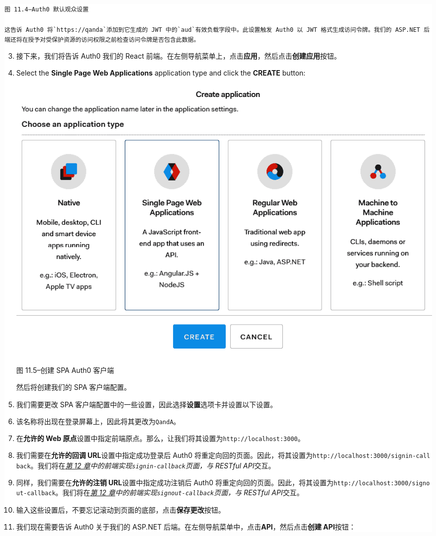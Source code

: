     图 11.4–Auth0 默认观众设置

    这告诉 Auth0 将`https://qanda`添加到它生成的 JWT 中的`aud`有效负载字段中。此设置触发 Auth0 以 JWT 格式生成访问令牌。我们的 ASP.NET 后端还将在授予对受保护资源的访问权限之前检查访问令牌是否包含此数据。

3.  接下来，我们将告诉 Auth0 我们的 React 前端。在左侧导航菜单上，点击**应用**，然后点击**创建应用**按钮。
4.  Select the **Single Page Web Applications** application type and click the **CREATE** button:

    ![Figure 11.5 – Creating a SPA Auth0 client ](img/Figure_11.05_B16379.jpg)

    图 11.5–创建 SPA Auth0 客户端

    然后将创建我们的 SPA 客户端配置。

5.  我们需要更改 SPA 客户端配置中的一些设置，因此选择**设置**选项卡并设置以下设置。
6.  该名称将出现在登录屏幕上，因此将其更改为`QandA`。
7.  在**允许的 Web 原点**设置中指定前端原点。那么，让我们将其设置为`http://localhost:3000`。
8.  我们需要在**允许的回调 URL**设置中指定成功登录后 Auth0 将重定向回的页面。因此，将其设置为`http://localhost:3000/signin-callback`。我们将在[*第 12 章*](12.html#_idTextAnchor257)*中的前端实现`signin-callback`页面，与 RESTful API*交互。
9.  同样，我们需要在**允许的注销 URL**设置中指定成功注销后 Auth0 将重定向回的页面。因此，将其设置为`http://localhost:3000/signout-callback`。我们将在[*第 12 章*](12.html#_idTextAnchor257)*中的前端实现`signout-callback`页面，与 RESTful API*交互。
10.  输入这些设置后，不要忘记滚动到页面的底部，点击**保存更改**按钮。
11.  我们现在需要告诉 Auth0 关于我们的 ASP.NET 后端。在左侧导航菜单中，点击**API**，然后点击**创建 API**按钮：
